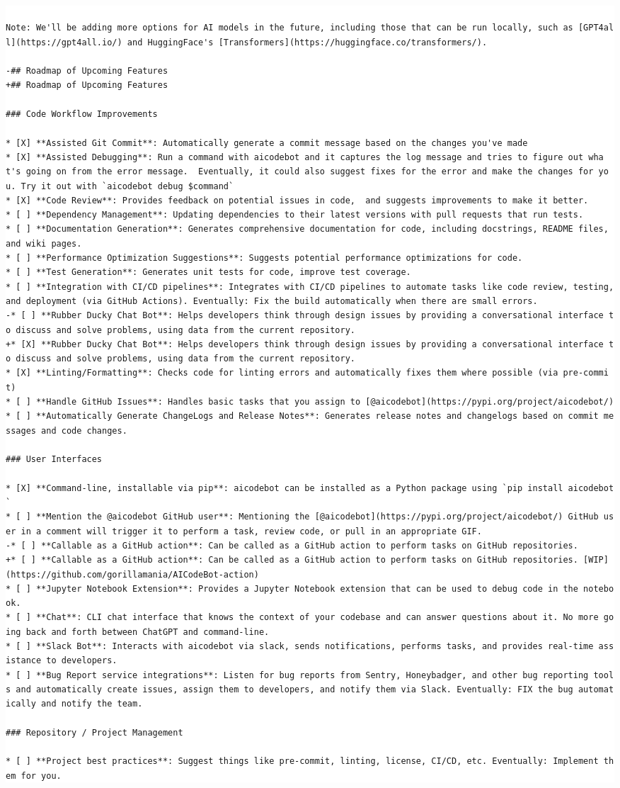    ```
 
 Note: We'll be adding more options for AI models in the future, including those that can be run locally, such as [GPT4all](https://gpt4all.io/) and HuggingFace's [Transformers](https://huggingface.co/transformers/).
 
-## Roadmap of Upcoming Features
+## Roadmap of Upcoming Features ️
 
 ### Code Workflow Improvements
 
 * [X] **Assisted Git Commit**: Automatically generate a commit message based on the changes you've made
 * [X] **Assisted Debugging**: Run a command with aicodebot and it captures the log message and tries to figure out what's going on from the error message.  Eventually, it could also suggest fixes for the error and make the changes for you. Try it out with `aicodebot debug $command`
 * [X] **Code Review**: Provides feedback on potential issues in code,  and suggests improvements to make it better.
 * [ ] **Dependency Management**: Updating dependencies to their latest versions with pull requests that run tests.
 * [ ] **Documentation Generation**: Generates comprehensive documentation for code, including docstrings, README files, and wiki pages.
 * [ ] **Performance Optimization Suggestions**: Suggests potential performance optimizations for code.
 * [ ] **Test Generation**: Generates unit tests for code, improve test coverage.
 * [ ] **Integration with CI/CD pipelines**: Integrates with CI/CD pipelines to automate tasks like code review, testing, and deployment (via GitHub Actions). Eventually: Fix the build automatically when there are small errors.
-* [ ] **Rubber Ducky Chat Bot**: Helps developers think through design issues by providing a conversational interface to discuss and solve problems, using data from the current repository.
+* [X] **Rubber Ducky Chat Bot**: Helps developers think through design issues by providing a conversational interface to discuss and solve problems, using data from the current repository.
 * [X] **Linting/Formatting**: Checks code for linting errors and automatically fixes them where possible (via pre-commit)
 * [ ] **Handle GitHub Issues**: Handles basic tasks that you assign to [@aicodebot](https://pypi.org/project/aicodebot/)
 * [ ] **Automatically Generate ChangeLogs and Release Notes**: Generates release notes and changelogs based on commit messages and code changes.
 
 ### User Interfaces
 
 * [X] **Command-line, installable via pip**: aicodebot can be installed as a Python package using `pip install aicodebot`
 * [ ] **Mention the @aicodebot GitHub user**: Mentioning the [@aicodebot](https://pypi.org/project/aicodebot/) GitHub user in a comment will trigger it to perform a task, review code, or pull in an appropriate GIF.
-* [ ] **Callable as a GitHub action**: Can be called as a GitHub action to perform tasks on GitHub repositories.
+* [ ] **Callable as a GitHub action**: Can be called as a GitHub action to perform tasks on GitHub repositories. [WIP](https://github.com/gorillamania/AICodeBot-action)
 * [ ] **Jupyter Notebook Extension**: Provides a Jupyter Notebook extension that can be used to debug code in the notebook.
 * [ ] **Chat**: CLI chat interface that knows the context of your codebase and can answer questions about it. No more going back and forth between ChatGPT and command-line.
 * [ ] **Slack Bot**: Interacts with aicodebot via slack, sends notifications, performs tasks, and provides real-time assistance to developers.
 * [ ] **Bug Report service integrations**: Listen for bug reports from Sentry, Honeybadger, and other bug reporting tools and automatically create issues, assign them to developers, and notify them via Slack. Eventually: FIX the bug automatically and notify the team.
 
 ### Repository / Project Management
 
 * [ ] **Project best practices**: Suggest things like pre-commit, linting, license, CI/CD, etc. Eventually: Implement them for you.
   ```